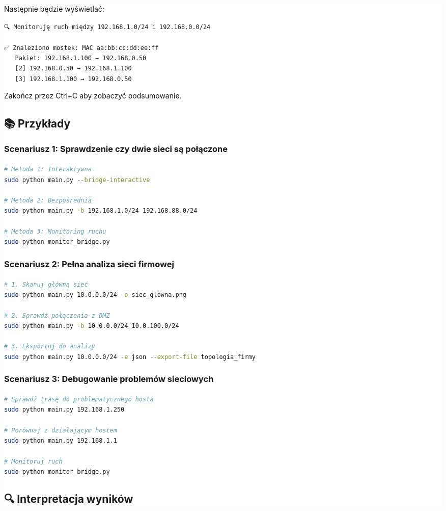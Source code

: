 Następnie będzie wyświetlać:
```
🔍 Monitoruję ruch między 192.168.1.0/24 i 192.168.0.0/24

✅ Znaleziono mostek: MAC aa:bb:cc:dd:ee:ff
   Pakiet: 192.168.1.100 → 192.168.0.50
   [2] 192.168.0.50 → 192.168.1.100
   [3] 192.168.1.100 → 192.168.0.50
```

Zakończ przez Ctrl+C aby zobaczyć podsumowanie.

## 📚 Przykłady

### Scenariusz 1: Sprawdzenie czy dwie sieci są połączone

```bash
# Metoda 1: Interaktywna
sudo python main.py --bridge-interactive

# Metoda 2: Bezpośrednia
sudo python main.py -b 192.168.1.0/24 192.168.88.0/24

# Metoda 3: Monitoring ruchu
sudo python monitor_bridge.py
```

### Scenariusz 2: Pełna analiza sieci firmowej

```bash
# 1. Skanuj główną sieć
sudo python main.py 10.0.0.0/24 -o siec_glowna.png

# 2. Sprawdź połączenia z DMZ
sudo python main.py -b 10.0.0.0/24 10.0.100.0/24

# 3. Eksportuj do analizy
sudo python main.py 10.0.0.0/24 -e json --export-file topologia_firmy
```

### Scenariusz 3: Debugowanie problemów sieciowych

```bash
# Sprawdź trasę do problematycznego hosta
sudo python main.py 192.168.1.250

# Porównaj z działającym hostem
sudo python main.py 192.168.1.1

# Monitoruj ruch
sudo python monitor_bridge.py
```

## 🔍 Interpretacja wyników
